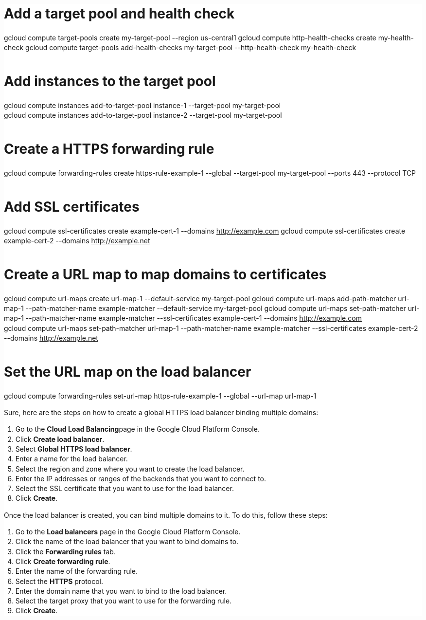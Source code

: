 # Add a target pool and health check
gcloud compute target-pools create my-target-pool --region us-central1
gcloud compute http-health-checks create my-health-check
gcloud compute target-pools add-health-checks my-target-pool  --http-health-check my-health-check

# Add instances to the target pool 
gcloud compute instances add-to-target-pool instance-1 --target-pool my-target-pool  
gcloud compute instances add-to-target-pool instance-2 --target-pool my-target-pool

# Create a HTTPS forwarding rule 
gcloud compute forwarding-rules create https-rule-example-1 --global --target-pool my-target-pool --ports 443 --protocol TCP  

# Add SSL certificates 
gcloud compute ssl-certificates create example-cert-1 --domains http://example.com
gcloud compute ssl-certificates create example-cert-2 --domains http://example.net

# Create a URL map to map domains to certificates
gcloud compute url-maps create url-map-1 --default-service my-target-pool
gcloud compute url-maps add-path-matcher url-map-1 --path-matcher-name example-matcher --default-service my-target-pool
gcloud compute url-maps set-path-matcher url-map-1 --path-matcher-name example-matcher --ssl-certificates example-cert-1 --domains http://example.com  
gcloud compute url-maps set-path-matcher url-map-1 --path-matcher-name example-matcher --ssl-certificates example-cert-2 --domains http://example.net

# Set the URL map on the load balancer 
gcloud compute forwarding-rules set-url-map https-rule-example-1 --global --url-map url-map-1


Sure, here are the steps on how to create a global HTTPS load balancer binding multiple domains:

1. Go to the **Cloud Load Balancing**page in the Google Cloud Platform Console.
2. Click **Create load balancer**.
3. Select **Global HTTPS load balancer**.
4. Enter a name for the load balancer.
5. Select the region and zone where you want to create the load balancer.
6. Enter the IP addresses or ranges of the backends that you want to connect to.
7. Select the SSL certificate that you want to use for the load balancer.
8. Click **Create**.

Once the load balancer is created, you can bind multiple domains to it. To do this, follow these steps:

1. Go to the **Load balancers** page in the Google Cloud Platform Console.
2. Click the name of the load balancer that you want to bind domains to.
3. Click the **Forwarding rules** tab.
4. Click **Create forwarding rule**.
5. Enter the name of the forwarding rule.
6. Select the **HTTPS** protocol.
7. Enter the domain name that you want to bind to the load balancer.
8. Select the target proxy that you want to use for the forwarding rule.
9. Click **Create**.
